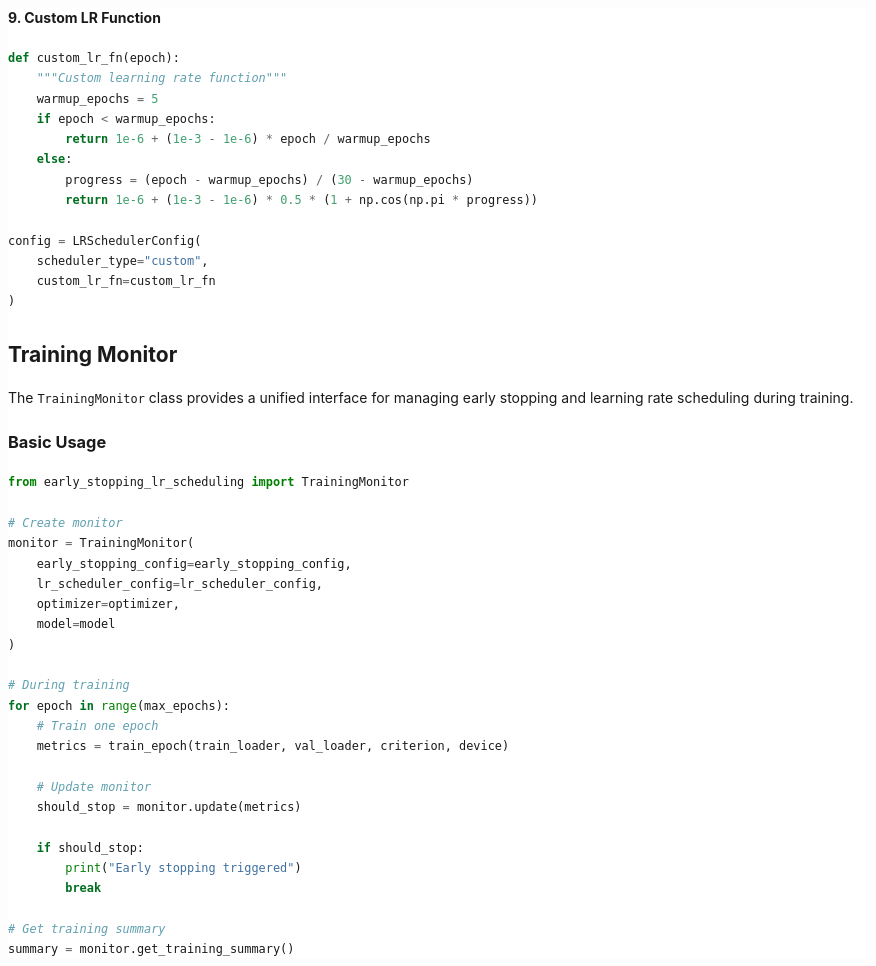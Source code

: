 #### 9. Custom LR Function

```python
def custom_lr_fn(epoch):
    """Custom learning rate function"""
    warmup_epochs = 5
    if epoch < warmup_epochs:
        return 1e-6 + (1e-3 - 1e-6) * epoch / warmup_epochs
    else:
        progress = (epoch - warmup_epochs) / (30 - warmup_epochs)
        return 1e-6 + (1e-3 - 1e-6) * 0.5 * (1 + np.cos(np.pi * progress))

config = LRSchedulerConfig(
    scheduler_type="custom",
    custom_lr_fn=custom_lr_fn
)
```

## Training Monitor

The `TrainingMonitor` class provides a unified interface for managing early stopping and learning rate scheduling during training.

### Basic Usage

```python
from early_stopping_lr_scheduling import TrainingMonitor

# Create monitor
monitor = TrainingMonitor(
    early_stopping_config=early_stopping_config,
    lr_scheduler_config=lr_scheduler_config,
    optimizer=optimizer,
    model=model
)

# During training
for epoch in range(max_epochs):
    # Train one epoch
    metrics = train_epoch(train_loader, val_loader, criterion, device)
    
    # Update monitor
    should_stop = monitor.update(metrics)
    
    if should_stop:
        print("Early stopping triggered")
        break

# Get training summary
summary = monitor.get_training_summary()
```
